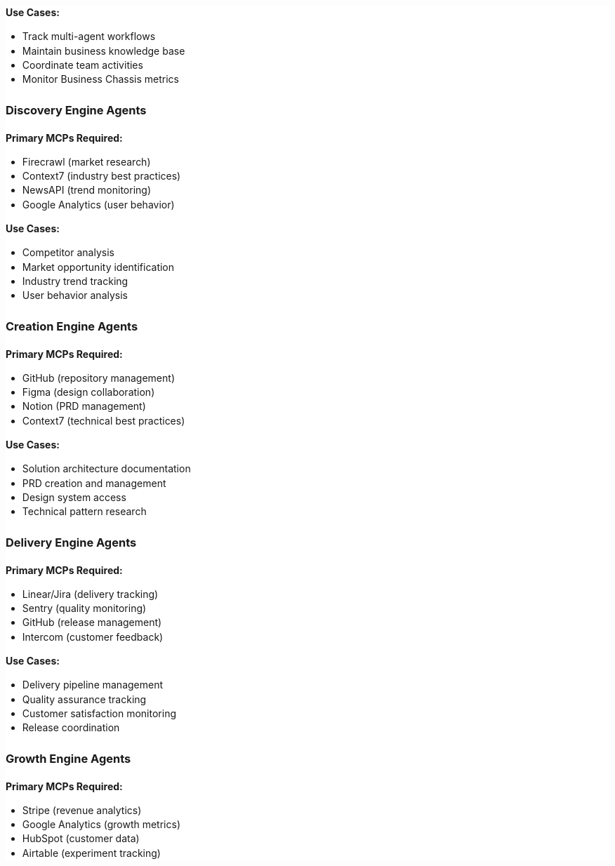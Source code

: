 **Use Cases:**
- Track multi-agent workflows
- Maintain business knowledge base
- Coordinate team activities
- Monitor Business Chassis metrics

### Discovery Engine Agents
**Primary MCPs Required:**
- Firecrawl (market research)
- Context7 (industry best practices)
- NewsAPI (trend monitoring)
- Google Analytics (user behavior)

**Use Cases:**
- Competitor analysis
- Market opportunity identification
- Industry trend tracking
- User behavior analysis

### Creation Engine Agents
**Primary MCPs Required:**
- GitHub (repository management)
- Figma (design collaboration)
- Notion (PRD management)
- Context7 (technical best practices)

**Use Cases:**
- Solution architecture documentation
- PRD creation and management
- Design system access
- Technical pattern research

### Delivery Engine Agents
**Primary MCPs Required:**
- Linear/Jira (delivery tracking)
- Sentry (quality monitoring)
- GitHub (release management)
- Intercom (customer feedback)

**Use Cases:**
- Delivery pipeline management
- Quality assurance tracking
- Customer satisfaction monitoring
- Release coordination

### Growth Engine Agents
**Primary MCPs Required:**
- Stripe (revenue analytics)
- Google Analytics (growth metrics)
- HubSpot (customer data)
- Airtable (experiment tracking)
